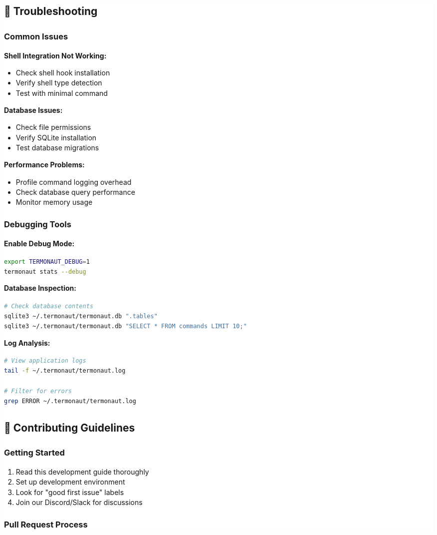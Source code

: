 ## 🔧 Troubleshooting

### Common Issues

**Shell Integration Not Working:**
- Check shell hook installation
- Verify shell type detection
- Test with minimal command

**Database Issues:**
- Check file permissions
- Verify SQLite installation
- Test database migrations

**Performance Problems:**
- Profile command logging overhead
- Check database query performance
- Monitor memory usage

### Debugging Tools

**Enable Debug Mode:**
```bash
export TERMONAUT_DEBUG=1
termonaut stats --debug
```

**Database Inspection:**
```bash
# Check database contents
sqlite3 ~/.termonaut/termonaut.db ".tables"
sqlite3 ~/.termonaut/termonaut.db "SELECT * FROM commands LIMIT 10;"
```

**Log Analysis:**
```bash
# View application logs
tail -f ~/.termonaut/termonaut.log

# Filter for errors
grep ERROR ~/.termonaut/termonaut.log
```

## 🤝 Contributing Guidelines

### Getting Started

1. Read this development guide thoroughly
2. Set up development environment
3. Look for "good first issue" labels
4. Join our Discord/Slack for discussions

### Pull Request Process
